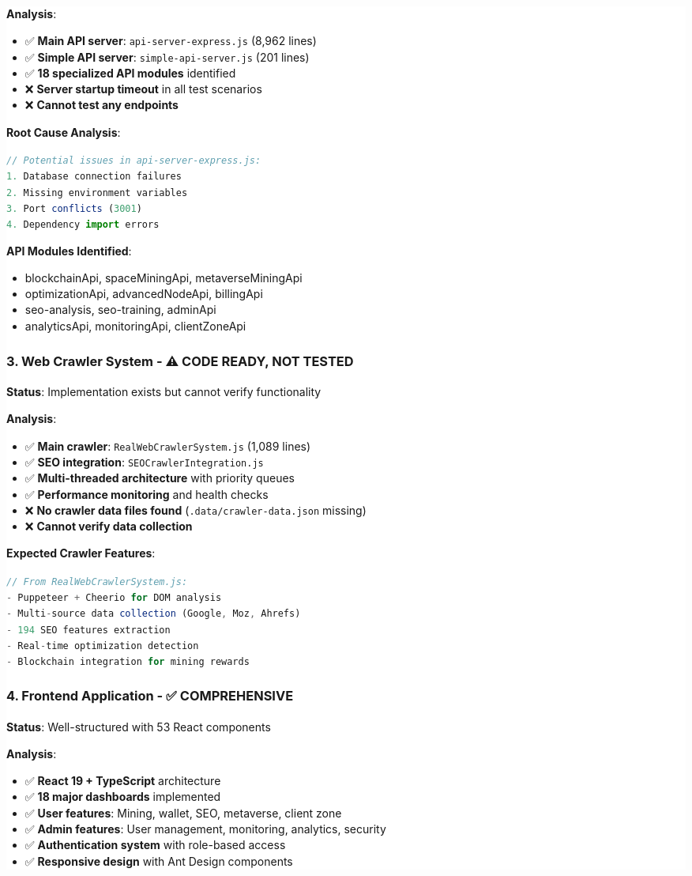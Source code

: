 **Analysis**:
- ✅ **Main API server**: `api-server-express.js` (8,962 lines)
- ✅ **Simple API server**: `simple-api-server.js` (201 lines)
- ✅ **18 specialized API modules** identified
- ❌ **Server startup timeout** in all test scenarios
- ❌ **Cannot test any endpoints**

**Root Cause Analysis**:
```javascript
// Potential issues in api-server-express.js:
1. Database connection failures
2. Missing environment variables
3. Port conflicts (3001)
4. Dependency import errors
```

**API Modules Identified**:
- blockchainApi, spaceMiningApi, metaverseMiningApi
- optimizationApi, advancedNodeApi, billingApi
- seo-analysis, seo-training, adminApi
- analyticsApi, monitoringApi, clientZoneApi

### **3. Web Crawler System** - ⚠️ CODE READY, NOT TESTED
**Status**: Implementation exists but cannot verify functionality

**Analysis**:
- ✅ **Main crawler**: `RealWebCrawlerSystem.js` (1,089 lines)
- ✅ **SEO integration**: `SEOCrawlerIntegration.js`
- ✅ **Multi-threaded architecture** with priority queues
- ✅ **Performance monitoring** and health checks
- ❌ **No crawler data files found** (`.data/crawler-data.json` missing)
- ❌ **Cannot verify data collection**

**Expected Crawler Features**:
```javascript
// From RealWebCrawlerSystem.js:
- Puppeteer + Cheerio for DOM analysis
- Multi-source data collection (Google, Moz, Ahrefs)
- 194 SEO features extraction
- Real-time optimization detection
- Blockchain integration for mining rewards
```

### **4. Frontend Application** - ✅ COMPREHENSIVE
**Status**: Well-structured with 53 React components

**Analysis**:
- ✅ **React 19 + TypeScript** architecture
- ✅ **18 major dashboards** implemented
- ✅ **User features**: Mining, wallet, SEO, metaverse, client zone
- ✅ **Admin features**: User management, monitoring, analytics, security
- ✅ **Authentication system** with role-based access
- ✅ **Responsive design** with Ant Design components
